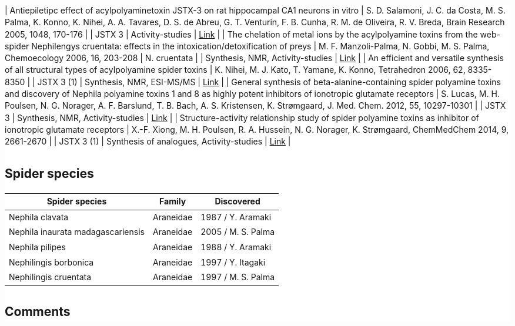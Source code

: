 | Antiepiletipc effect of acylpolyaminetoxin JSTX-3 on rat hippocampal CA1 neurons in vitro                                                                                            | S. D. Salamoni, J. C. da Costa, M. S. Palma, K. Konno, K. Nihei, A. A. Tavares, D. S. de Abreu, G. T. Venturin, F. B. Cunha, R. M. de Oliveira, R. V. Breda, Brain Research 2005, 1048, 170-176 |                          | JSTX 3           | Activity-studies                         | [Link](https://www.sciencedirect.com/science/article/pii/S0006899305006402?via%3Dihub)                                   |
| The chelation of metal ions by the acylpolyamine toxins from the web-spider Nephilengys cruentata: effects in the intoxication/detoxification of preys                               | M. F. Manzoli-Palma, N. Gobbi, M. S. Palma, Chemoecology 2006, 16, 203-208                                                                                                                      | N. cruentata             |                  | Synthesis, NMR, Activity-studies         | [Link](https://link.springer.com/article/10.1007/s00049-006-0348-6)                                                      |
| An efficient and versatile synthesis of all structural types of acylpolyamine spider toxins                                                                                          | K. Nihei, M. J. Kato, T. Yamane, K. Konno, Tetrahedron 2006, 62, 8335-8350                                                                                                                      |                          | JSTX 3 (1)       | Synthesis, NMR, ESI-MS/MS                | [Link](https://www.sciencedirect.com/science/article/pii/S0040402006009811)                                              |
| General synthesis of beta-alanine-containing spider polyamine toxins and discovery of Nephila polyamine toxins 1 and 8 as highly potent inhibitors of ionotropic glutamate receptors | S. Lucas, M. H. Poulsen, N. G. Norager, A. F. Barslund, T. B. Bach, A. S. Kristensen, K. Strømgaard, J. Med. Chem. 2012, 55, 10297-10301                                                        |                          | JSTX 3           | Synthesis, NMR, Activity-studies         | [Link](https://pubs.acs.org/doi/abs/10.1021/jm301255m)                                                                   |
| Structure-activity relationship study of spider polyamine toxins as inhibitor of ionotropic glutamate receptors                                                                      | X.-F. Xiong, M. H. Poulsen, R. A. Hussein, N. G. Norager, K. Strømgaard, ChemMedChem 2014, 9, 2661-2670                                                                                         |                          | JSTX 3 (1)       | Synthesis of analogues, Activity-studies | [Link](https://onlinelibrary.wiley.com/doi/full/10.1002/cmdc.201402278)                                                  |

## Spider species

| Spider species                    | Family    | Discovered         |
|-----------------------------------|-----------|--------------------|
| Nephila clavata                   | Araneidae | 1987 / Y. Aramaki  |
| Nephila inaurata madagascariensis | Araneidae | 2005 / M. S. Palma |
| Nephila pilipes                   | Araneidae | 1988 / Y. Aramaki  |
| Nephilingis borbonica             | Araneidae | 1997 / Y. Itagaki  |
| Nephilingis cruentata             | Araneidae | 1997 / M. S. Palma |

## Comments
